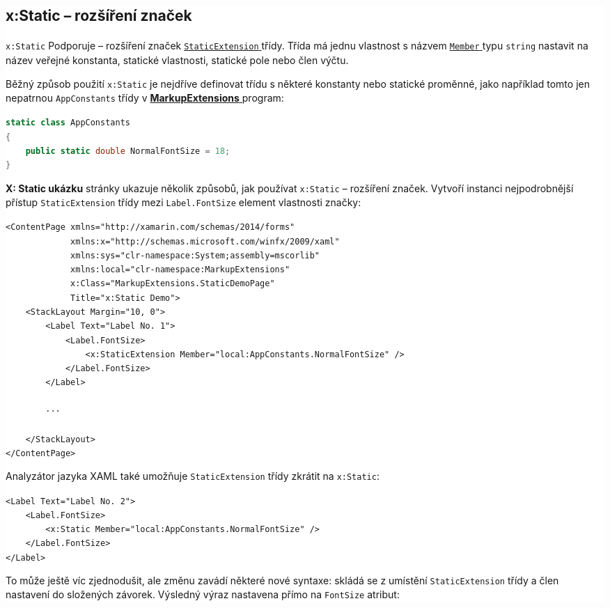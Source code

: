 ## <a name="xstatic-markup-extension"></a>x:Static – rozšíření značek

`x:Static` Podporuje – rozšíření značek [ `StaticExtension` ](https://developer.xamarin.com/api/type/Xamarin.Forms.Xaml.StaticExtension/) třídy. Třída má jednu vlastnost s názvem [ `Member` ](https://developer.xamarin.com/api/property/Xamarin.Forms.Xaml.StaticExtension.Member/) typu `string` nastavit na název veřejné konstanta, statické vlastnosti, statické pole nebo člen výčtu.

Běžný způsob použití `x:Static` je nejdříve definovat třídu s některé konstanty nebo statické proměnné, jako například tomto jen nepatrnou `AppConstants` třídy v [ **MarkupExtensions** ](https://developer.xamarin.com/samples/xamarin-forms/XAML/MarkupExtensions/) program:

```csharp
static class AppConstants
{
    public static double NormalFontSize = 18;
}
```

**X: Static ukázku** stránky ukazuje několik způsobů, jak používat `x:Static` – rozšíření značek. Vytvoří instanci nejpodrobnější přístup `StaticExtension` třídy mezi `Label.FontSize` element vlastnosti značky:

```xaml
<ContentPage xmlns="http://xamarin.com/schemas/2014/forms"
             xmlns:x="http://schemas.microsoft.com/winfx/2009/xaml"
             xmlns:sys="clr-namespace:System;assembly=mscorlib"
             xmlns:local="clr-namespace:MarkupExtensions"
             x:Class="MarkupExtensions.StaticDemoPage"
             Title="x:Static Demo">
    <StackLayout Margin="10, 0">
        <Label Text="Label No. 1">
            <Label.FontSize>
                <x:StaticExtension Member="local:AppConstants.NormalFontSize" />
            </Label.FontSize>
        </Label>

        ···

    </StackLayout>
</ContentPage>
```

Analyzátor jazyka XAML také umožňuje `StaticExtension` třídy zkrátit na `x:Static`:

```xaml
<Label Text="Label No. 2">
    <Label.FontSize>
        <x:Static Member="local:AppConstants.NormalFontSize" />
    </Label.FontSize>
</Label>
```

To může ještě víc zjednodušit, ale změnu zavádí některé nové syntaxe: skládá se z umístění `StaticExtension` třídy a člen nastavení do složených závorek. Výsledný výraz nastavena přímo na `FontSize` atribut:

